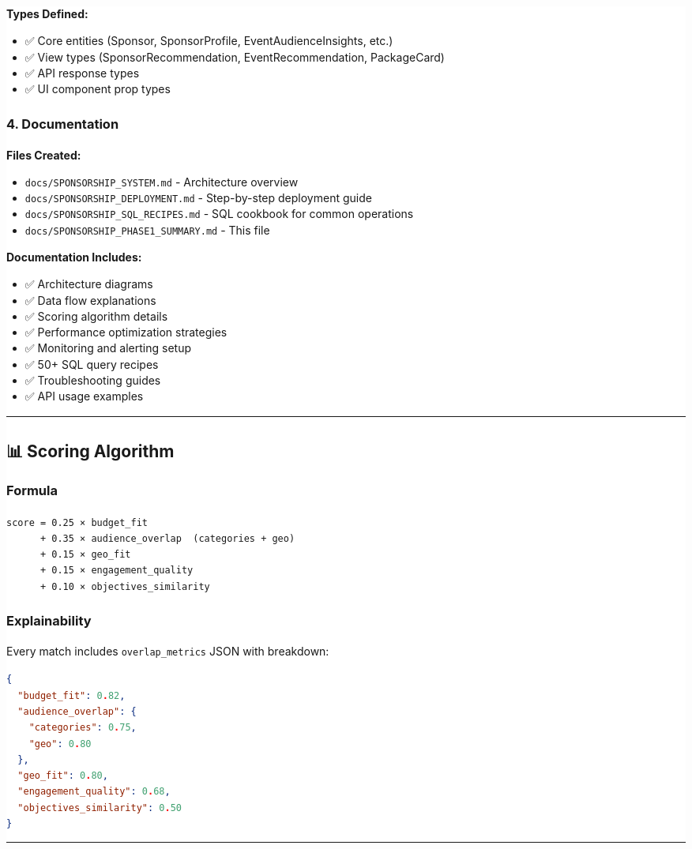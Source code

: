 **Types Defined:**
- ✅ Core entities (Sponsor, SponsorProfile, EventAudienceInsights, etc.)
- ✅ View types (SponsorRecommendation, EventRecommendation, PackageCard)
- ✅ API response types
- ✅ UI component prop types

### 4. Documentation

**Files Created:**
- `docs/SPONSORSHIP_SYSTEM.md` - Architecture overview
- `docs/SPONSORSHIP_DEPLOYMENT.md` - Step-by-step deployment guide
- `docs/SPONSORSHIP_SQL_RECIPES.md` - SQL cookbook for common operations
- `docs/SPONSORSHIP_PHASE1_SUMMARY.md` - This file

**Documentation Includes:**
- ✅ Architecture diagrams
- ✅ Data flow explanations
- ✅ Scoring algorithm details
- ✅ Performance optimization strategies
- ✅ Monitoring and alerting setup
- ✅ 50+ SQL query recipes
- ✅ Troubleshooting guides
- ✅ API usage examples

---

## 📊 Scoring Algorithm

### Formula
```
score = 0.25 × budget_fit
      + 0.35 × audience_overlap  (categories + geo)
      + 0.15 × geo_fit
      + 0.15 × engagement_quality
      + 0.10 × objectives_similarity
```

### Explainability
Every match includes `overlap_metrics` JSON with breakdown:
```json
{
  "budget_fit": 0.82,
  "audience_overlap": {
    "categories": 0.75,
    "geo": 0.80
  },
  "geo_fit": 0.80,
  "engagement_quality": 0.68,
  "objectives_similarity": 0.50
}
```

---